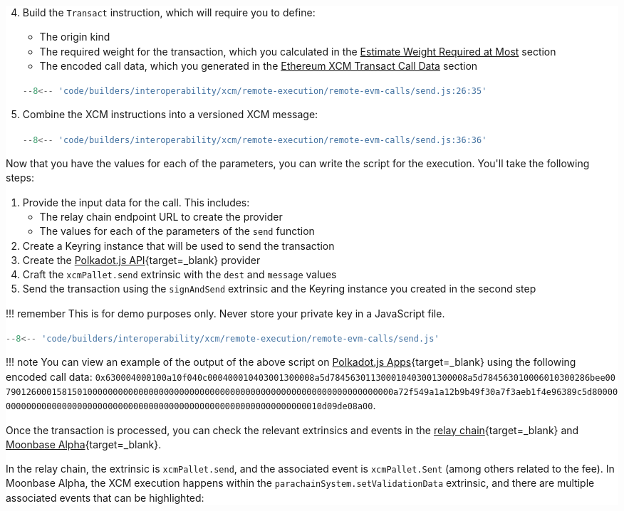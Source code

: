4. Build the `Transact` instruction, which will require you to define:

    - The origin kind
    - The required weight for the transaction, which you calculated in the [Estimate Weight Required at Most](#estimate-weight-required-at-most) section
    - The encoded call data, which you generated in the [Ethereum XCM Transact Call Data](#ethereumxcm-transact-data) section

    ```js
    --8<-- 'code/builders/interoperability/xcm/remote-execution/remote-evm-calls/send.js:26:35'
    ```

5. Combine the XCM instructions into a versioned XCM message:

    ```js
    --8<-- 'code/builders/interoperability/xcm/remote-execution/remote-evm-calls/send.js:36:36'
    ```

Now that you have the values for each of the parameters, you can write the script for the execution. You'll take the following steps:

 1. Provide the input data for the call. This includes:
     - The relay chain endpoint URL to create the provider
     - The values for each of the parameters of the `send` function
 2. Create a Keyring instance that will be used to send the transaction
 3. Create the [Polkadot.js API](/builders/substrate/libraries/polkadot-js-api/){target=\_blank} provider
 4. Craft the `xcmPallet.send` extrinsic with the `dest` and `message` values
 5. Send the transaction using the `signAndSend` extrinsic and the Keyring instance you created in the second step

!!! remember
    This is for demo purposes only. Never store your private key in a JavaScript file.

```js
--8<-- 'code/builders/interoperability/xcm/remote-execution/remote-evm-calls/send.js'
```

!!! note
    You can view an example of the output of the above script on [Polkadot.js Apps](https://polkadot.js.org/apps/?rpc=wss://relay.api.moonbase.moonbeam.network#/extrinsics/decode/0x630004000100a10f040c000400010403001300008a5d784563011300010403001300008a5d784563010006010300286bee007901260001581501000000000000000000000000000000000000000000000000000000000000a72f549a1a12b9b49f30a7f3aeb1f4e96389c5d8000000000000000000000000000000000000000000000000000000000000000010d09de08a00){target=\_blank} using the following encoded call data: `0x630004000100a10f040c000400010403001300008a5d784563011300010403001300008a5d784563010006010300286bee007901260001581501000000000000000000000000000000000000000000000000000000000000a72f549a1a12b9b49f30a7f3aeb1f4e96389c5d8000000000000000000000000000000000000000000000000000000000000000010d09de08a00`.

Once the transaction is processed, you can check the relevant extrinsics and events in the [relay chain](https://polkadot.js.org/apps/?rpc=wss://relay.api.moonbase.moonbeam.network#/explorer/query/0x2a0e40a2e5261e792190826ce338ed513fe44dec16dd416a12f547d358773f98){target=\_blank} and [Moonbase Alpha](https://polkadot.js.org/apps/?rpc=wss://wss.api.moonbase.moonbeam.network#/explorer/query/0x7570d6fa34b9dccd8b8839c2986260034eafef732bbc09f8ae5f857c28765145){target=\_blank}.

In the relay chain, the extrinsic is `xcmPallet.send`, and the associated event is `xcmPallet.Sent` (among others related to the fee). In Moonbase Alpha, the XCM execution happens within the `parachainSystem.setValidationData` extrinsic, and there are multiple associated events that can be highlighted:
